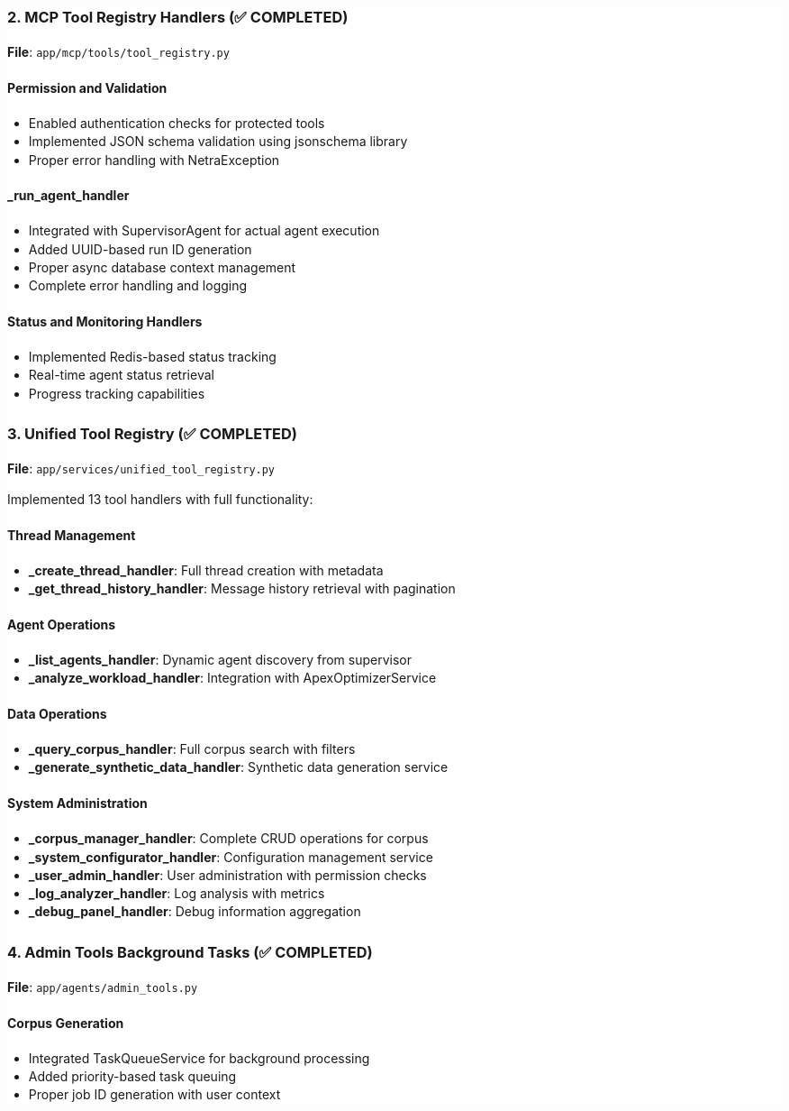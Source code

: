 ### 2. MCP Tool Registry Handlers (✅ COMPLETED)
**File**: `app/mcp/tools/tool_registry.py`

#### Permission and Validation
- Enabled authentication checks for protected tools
- Implemented JSON schema validation using jsonschema library
- Proper error handling with NetraException

#### _run_agent_handler
- Integrated with SupervisorAgent for actual agent execution
- Added UUID-based run ID generation
- Proper async database context management
- Complete error handling and logging

#### Status and Monitoring Handlers
- Implemented Redis-based status tracking
- Real-time agent status retrieval
- Progress tracking capabilities

### 3. Unified Tool Registry (✅ COMPLETED)
**File**: `app/services/unified_tool_registry.py`

Implemented 13 tool handlers with full functionality:

#### Thread Management
- **_create_thread_handler**: Full thread creation with metadata
- **_get_thread_history_handler**: Message history retrieval with pagination

#### Agent Operations
- **_list_agents_handler**: Dynamic agent discovery from supervisor
- **_analyze_workload_handler**: Integration with ApexOptimizerService

#### Data Operations
- **_query_corpus_handler**: Full corpus search with filters
- **_generate_synthetic_data_handler**: Synthetic data generation service

#### System Administration
- **_corpus_manager_handler**: Complete CRUD operations for corpus
- **_system_configurator_handler**: Configuration management service
- **_user_admin_handler**: User administration with permission checks
- **_log_analyzer_handler**: Log analysis with metrics
- **_debug_panel_handler**: Debug information aggregation

### 4. Admin Tools Background Tasks (✅ COMPLETED)
**File**: `app/agents/admin_tools.py`

#### Corpus Generation
- Integrated TaskQueueService for background processing
- Added priority-based task queuing
- Proper job ID generation with user context
